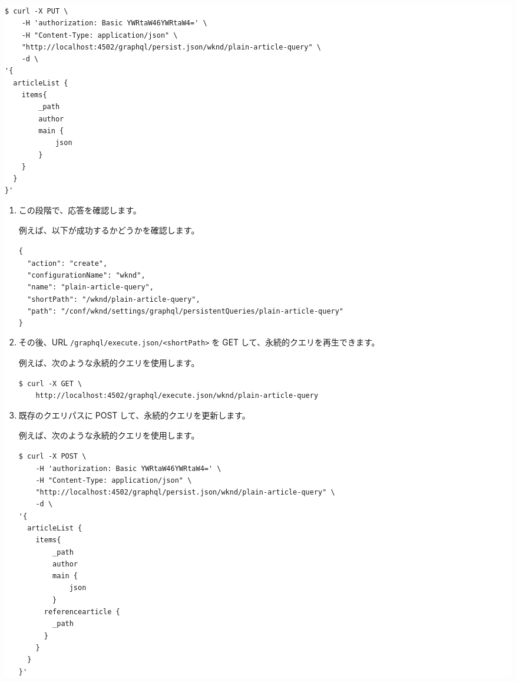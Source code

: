   ```xml
   $ curl -X PUT \
       -H 'authorization: Basic YWRtaW46YWRtaW4=' \
       -H "Content-Type: application/json" \
       "http://localhost:4502/graphql/persist.json/wknd/plain-article-query" \
       -d \
   '{
     articleList {
       items{
           _path
           author
           main {
               json
           }
       }
     }
   }'
   ```

1. この段階で、応答を確認します。

   例えば、以下が成功するかどうかを確認します。

   ```xml
   {
     "action": "create",
     "configurationName": "wknd",
     "name": "plain-article-query",
     "shortPath": "/wknd/plain-article-query",
     "path": "/conf/wknd/settings/graphql/persistentQueries/plain-article-query"
   }
   ```

1. その後、URL `/graphql/execute.json/<shortPath>` を GET して、永続的クエリを再生できます。

   例えば、次のような永続的クエリを使用します。

   ```xml
   $ curl -X GET \
       http://localhost:4502/graphql/execute.json/wknd/plain-article-query
   ```

1. 既存のクエリパスに POST して、永続的クエリを更新します。

   例えば、次のような永続的クエリを使用します。

   ```xml
   $ curl -X POST \
       -H 'authorization: Basic YWRtaW46YWRtaW4=' \
       -H "Content-Type: application/json" \
       "http://localhost:4502/graphql/persist.json/wknd/plain-article-query" \
       -d \
   '{
     articleList {
       items{
           _path
           author
           main {
               json
           }
         referencearticle {
           _path
         }
       }
     }
   }'
   ```

